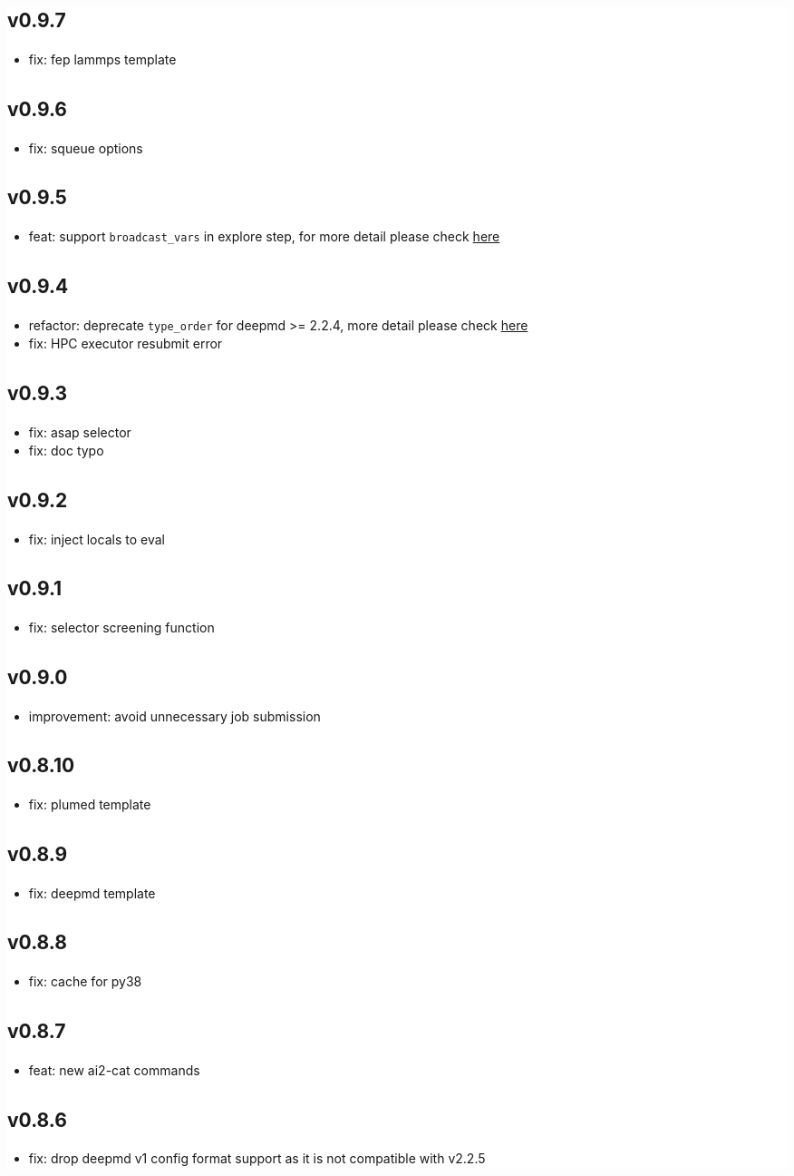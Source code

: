 ## v0.9.7
* fix: fep lammps template

## v0.9.6
* fix: squeue options

## v0.9.5
* feat: support `broadcast_vars` in explore step, for more detail please check [here](./example/config/cll-mlp-training/explore-lammps.yml)

## v0.9.4
* refactor: deprecate `type_order` for deepmd >= 2.2.4, more detail please check [here](https://github.com/deepmodeling/deepmd-kit/pull/2732)
* fix: HPC executor resubmit error

## v0.9.3
* fix: asap selector
* fix: doc typo

## v0.9.2
* fix: inject locals to eval

## v0.9.1
* fix: selector screening function

## v0.9.0
* improvement: avoid unnecessary job submission

## v0.8.10
* fix: plumed template

## v0.8.9
* fix: deepmd template

## v0.8.8
* fix: cache for py38

## v0.8.7
* feat: new ai2-cat commands

## v0.8.6
* fix: drop deepmd v1 config format support as it is not compatible with v2.2.5
